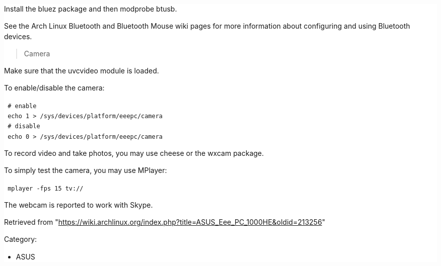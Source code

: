 Install the bluez package and then modprobe btusb.

See the Arch Linux Bluetooth and Bluetooth Mouse wiki pages for more
information about configuring and using Bluetooth devices.

> Camera

Make sure that the uvcvideo module is loaded.

To enable/disable the camera:

     # enable
     echo 1 > /sys/devices/platform/eeepc/camera
     # disable
     echo 0 > /sys/devices/platform/eeepc/camera

To record video and take photos, you may use cheese or the wxcam
package.

To simply test the camera, you may use MPlayer:

     mplayer -fps 15 tv://

The webcam is reported to work with Skype.

Retrieved from
"https://wiki.archlinux.org/index.php?title=ASUS_Eee_PC_1000HE&oldid=213256"

Category:

-   ASUS
